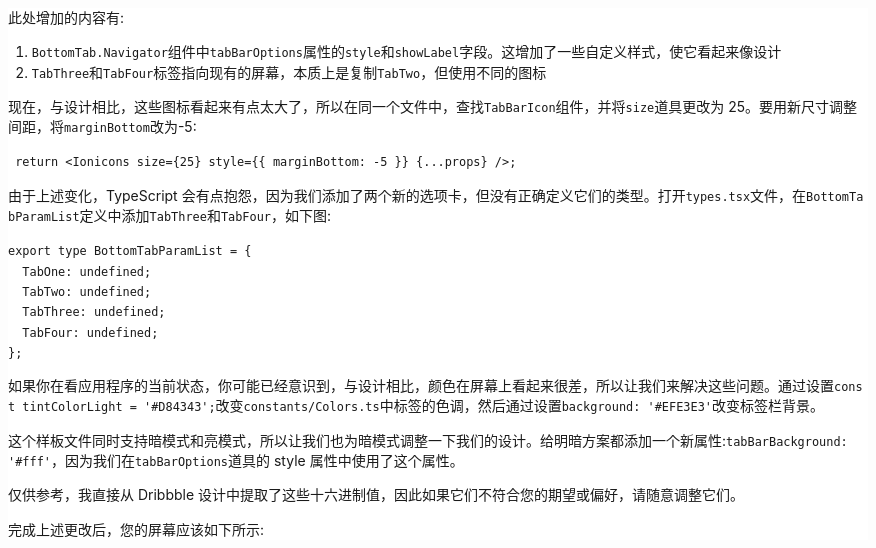 此处增加的内容有:

1.  `BottomTab.Navigator`组件中`tabBarOptions`属性的`style`和`showLabel`字段。这增加了一些自定义样式，使它看起来像设计
2.  `TabThree`和`TabFour`标签指向现有的屏幕，本质上是复制`TabTwo`，但使用不同的图标

现在，与设计相比，这些图标看起来有点太大了，所以在同一个文件中，查找`TabBarIcon`组件，并将`size`道具更改为 25。要用新尺寸调整间距，将`marginBottom`改为-5:

```
 return <Ionicons size={25} style={{ marginBottom: -5 }} {...props} />;
```

由于上述变化，TypeScript 会有点抱怨，因为我们添加了两个新的选项卡，但没有正确定义它们的类型。打开`types.tsx`文件，在`BottomTabParamList`定义中添加`TabThree`和`TabFour`，如下图:

```
export type BottomTabParamList = {
  TabOne: undefined;
  TabTwo: undefined;
  TabThree: undefined;
  TabFour: undefined;
};
```

如果你在看应用程序的当前状态，你可能已经意识到，与设计相比，颜色在屏幕上看起来很差，所以让我们来解决这些问题。通过设置`const tintColorLight = '#D84343';`改变`constants/Colors.ts`中标签的色调，然后通过设置`background: '#EFE3E3'`改变标签栏背景。

这个样板文件同时支持暗模式和亮模式，所以让我们也为暗模式调整一下我们的设计。给明暗方案都添加一个新属性:`tabBarBackground: '#fff'`，因为我们在`tabBarOptions`道具的 style 属性中使用了这个属性。

仅供参考，我直接从 Dribbble 设计中提取了这些十六进制值，因此如果它们不符合您的期望或偏好，请随意调整它们。

完成上述更改后，您的屏幕应该如下所示:
